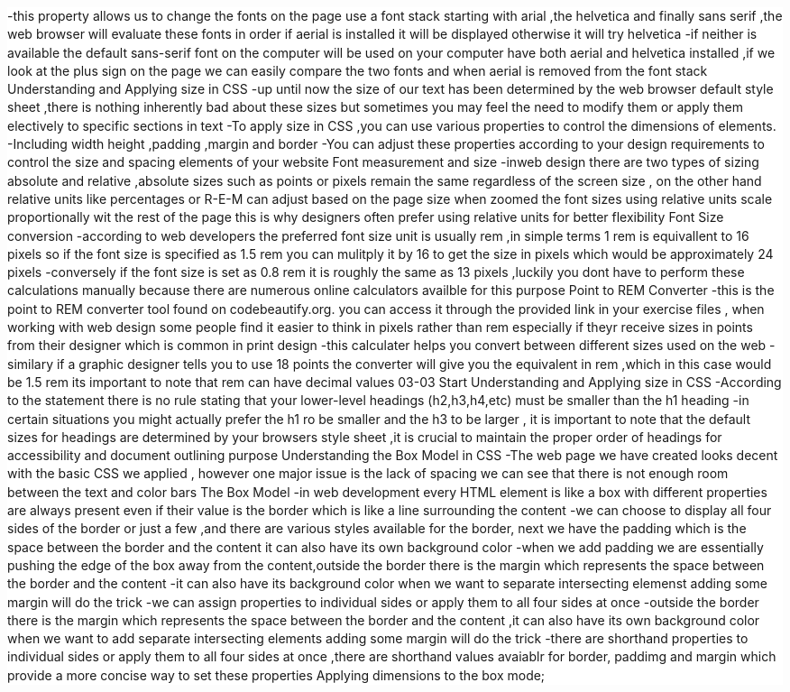 -this property allows us to change the fonts on the page use a font stack starting with arial ,the helvetica and finally sans serif ,the web browser will evaluate these fonts in order if aerial is installed it will be displayed otherwise it will try helvetica
-if neither is available the default sans-serif font on the computer will be used on your computer have both aerial and helvetica installed ,if we look at the plus sign on the page we can easily compare the two fonts and when aerial is removed from the font stack
Understanding and Applying size in CSS
-up until now the size of our text has been determined by the web browser default style sheet ,there is nothing inherently bad about these sizes but sometimes you may feel the need to modify them or apply them electively to specific sections in text
-To apply size in CSS ,you can use various properties to control the dimensions of elements.
-Including width height ,padding ,margin and border 
-You can adjust these properties according to your design requirements to control the size and spacing elements of your website
Font measurement and size
-inweb design there are two types of sizing absolute and relative ,absolute sizes such as points or pixels remain the same regardless of the screen size , on the other hand relative units like percentages or R-E-M can adjust based on the page size when zoomed the font sizes using relative units scale proportionally wit the rest of the page this is why designers often prefer using relative units for better flexibility
Font Size conversion
-according to web developers the preferred font size unit is usually rem ,in simple terms 1 rem is equivallent to 16 pixels so if the font size is specified as 1.5 rem you can mulitply it by 16 to get the size in pixels which would be approximately 24 pixels 
-conversely if the font size is set as 0.8 rem it is roughly the same as 13 pixels ,luckily you dont have to perform these calculations manually because there are numerous online calculators availble for this purpose
Point to REM Converter
-this is the point to REM converter tool found on codebeautify.org. you can access it through the provided link in your exercise files , when working with web design some people find it easier to think in pixels rather than rem especially if theyr receive sizes in points from their designer which is common in print design
-this calculater helps you convert between different sizes used on the web
-similary if a graphic designer tells you to use 18 points the converter will give  you the equivalent in rem ,which in this case would be 1.5 rem its important to note that rem can have decimal values 
03-03 Start Understanding and Applying size in CSS
-According to the statement there is no rule stating that your lower-level headings (h2,h3,h4,etc) must be smaller than the h1 heading 
-in certain situations you might actually prefer the h1 ro be smaller and the h3 to be larger , it is important to note that the default sizes for headings are determined by your browsers style sheet ,it is crucial to maintain the proper order of headings for accessibility and document outlining purpose
Understanding the Box Model in CSS
-The web page we have created looks decent with the basic CSS we applied , however one major issue is the lack of spacing we can see that there is not enough room between the text and color bars
The Box Model
-in web development every HTML element is like  a box with different properties are always present even if their value is the border which is like a line surrounding the content
-we can choose to display all four sides of the border or just a few ,and there are various styles available for the border, next we have the padding which is the space between the border and the content it can also have its own background color
-when we add padding we are essentially pushing the edge of the box away from the content,outside the border there is the margin which represents the space between the border and the content 
-it can also have its background color when we want to separate intersecting elemenst adding some margin will do the trick
-we can assign properties to individual sides or apply them to all four sides at once
-outside the border there is the margin which represents the space between the border and the content ,it can also have its own background color when we want to add separate intersecting elements adding some margin will do the trick 
-there are shorthand properties to individual sides or apply them to all four sides at once ,there are shorthand values avaiablr for border, paddimg and margin which provide a more concise way to set these properties
Applying dimensions to the box mode;